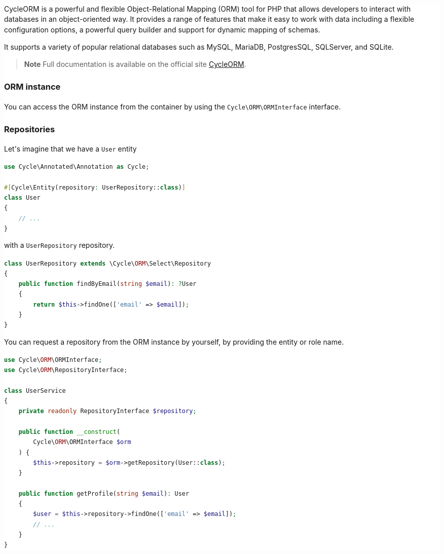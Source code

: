 CycleORM is a powerful and flexible Object-Relational Mapping (ORM) tool for PHP that allows developers to interact with
databases in an object-oriented way. It provides a range of features that make it easy to work with data including a
flexible configuration options, a powerful query builder and support for dynamic mapping of schemas.

It supports a variety of popular relational databases such as MySQL, MariaDB, PostgresSQL, SQLServer, and SQLite.

> **Note**
> Full documentation is available on the official site [CycleORM](https://cycle-orm.dev/docs).

### ORM instance

You can access the ORM instance from the container by using the `Cycle\ORM\ORMInterface` interface.

### Repositories

Let's imagine that we have a `User` entity

```php
use Cycle\Annotated\Annotation as Cycle;

#[Cycle\Entity(repository: UserRepository::class)]
class User
{
    // ...
}
```

with a `UserRepository` repository.

```php 
class UserRepository extends \Cycle\ORM\Select\Repository
{
    public function findByEmail(string $email): ?User
    {
        return $this->findOne(['email' => $email]);
    }
}
```

You can request a repository from the ORM instance by yourself, by providing the entity or role name.

```php
use Cycle\ORM\ORMInterface;
use Cycle\ORM\RepositoryInterface;

class UserService
{   
    private readonly RepositoryInterface $repository;

    public function __construct(
        Cycle\ORM\ORMInterface $orm
    ) {
        $this->repository = $orm->getRepository(User::class);
    }
    
    public function getProfile(string $email): User
    {
        $user = $this->repository->findOne(['email' => $email]);
        // ...
    }
}
```
